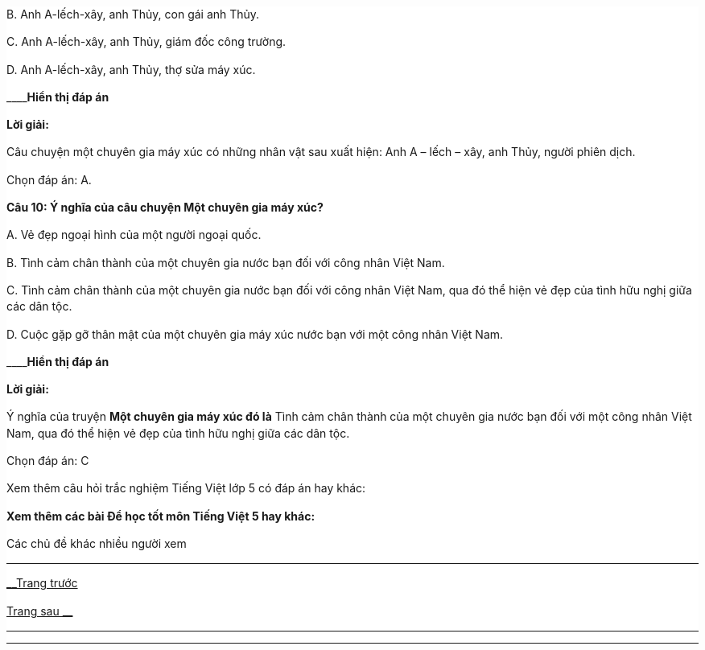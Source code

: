 B. Anh A-lếch-xây, anh Thủy, con gái anh Thủy.

C. Anh A-lếch-xây, anh Thủy, giám đốc công trường.

D. Anh A-lếch-xây, anh Thủy, thợ sửa máy xúc. 

____**Hiển thị đáp án**

**Lời giải:**

Câu chuyện một chuyên gia máy xúc có những nhân vật sau xuất hiện: Anh A – lếch – xây, anh Thủy, người phiên dịch.

Chọn đáp án: A.

**Câu 10: Ý nghĩa của câu chuyện Một chuyên gia máy xúc?**

A. Vẻ đẹp ngoại hình của một người ngoại quốc.

B. Tình cảm chân thành của một chuyên gia nước bạn đối với công nhân Việt Nam. 

C. Tình cảm chân thành của một chuyên gia nước bạn đối với công nhân Việt Nam, qua đó thể hiện vẻ đẹp của tình hữu nghị giữa các dân tộc. 

D. Cuộc gặp gỡ thân mật của một chuyên gia máy xúc nước bạn với một công nhân Việt Nam. 

____**Hiển thị đáp án**

**Lời giải:**

Ý nghĩa của truyện **Một chuyên gia máy xúc đó là** Tình cảm chân thành của một chuyên gia nước bạn đối với một công nhân Việt Nam, qua đó thể hiện vẻ đẹp của tình hữu nghị giữa các dân tộc.

Chọn đáp án: C

Xem thêm câu hỏi trắc nghiệm Tiếng Việt lớp 5 có đáp án hay khác:

**Xem thêm các bài Để học tốt môn Tiếng Việt 5 hay khác:**

Các chủ đề khác nhiều người xem 

* * *

[__Trang trước](https://vietjack.com/tieng-viet-lop-5/bai-tap-trac-nghiem-tieng-viet-lop-5.jsp)

[Trang sau __](https://vietjack.com/tieng-viet-lop-5/bai-tap-trac-nghiem-tieng-viet-lop-5.jsp)

* * *

* * *

